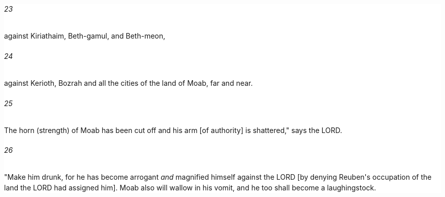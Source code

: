 
###### 23 







against Kiriathaim, Beth-gamul, and Beth-meon, 















###### 24 







against Kerioth, Bozrah and all the cities of the land of Moab, far and near. 















###### 25 







The horn (strength) of Moab has been cut off and his arm [of authority] is shattered," says the LORD. 















###### 26 







"Make him drunk, for he has become arrogant _and_ magnified himself against the LORD [by denying Reuben's occupation of the land the LORD had assigned him]. Moab also will wallow in his vomit, and he too shall become a laughingstock. 

